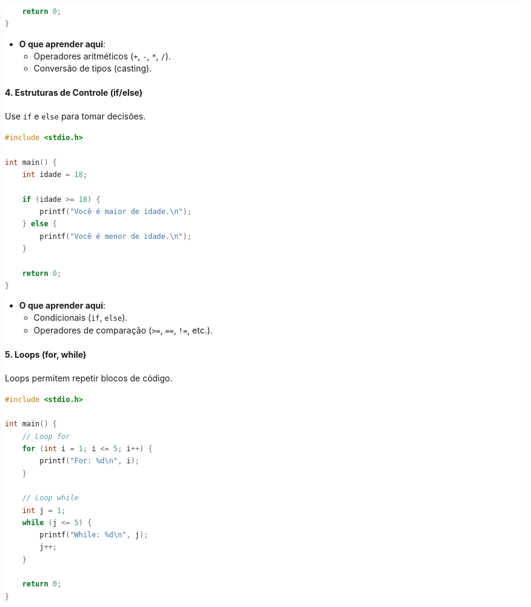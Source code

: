 ```c
    return 0;
}
```

- **O que aprender aqui**:
  - Operadores aritméticos (`+`, `-`, `*`, `/`).
  - Conversão de tipos (casting).

#### **4. Estruturas de Controle (if/else)**
Use `if` e `else` para tomar decisões.

```c
#include <stdio.h>

int main() {
    int idade = 18;

    if (idade >= 18) {
        printf("Você é maior de idade.\n");
    } else {
        printf("Você é menor de idade.\n");
    }

    return 0;
}
```

- **O que aprender aqui**:
  - Condicionais (`if`, `else`).
  - Operadores de comparação (`>=`, `==`, `!=`, etc.).

#### **5. Loops (for, while)**
Loops permitem repetir blocos de código.

```c
#include <stdio.h>

int main() {
    // Loop for
    for (int i = 1; i <= 5; i++) {
        printf("For: %d\n", i);
    }

    // Loop while
    int j = 1;
    while (j <= 5) {
        printf("While: %d\n", j);
        j++;
    }

    return 0;
}
```
